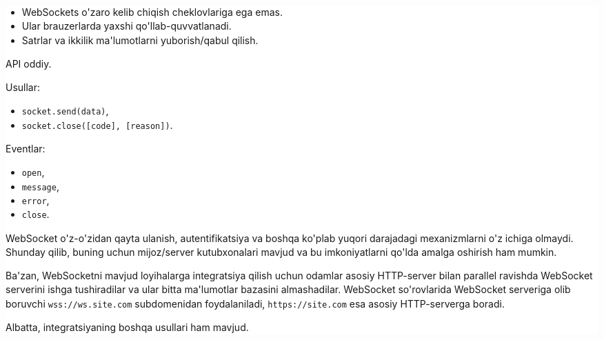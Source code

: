 - WebSockets o'zaro kelib chiqish cheklovlariga ega emas.
- Ular brauzerlarda yaxshi qo'llab-quvvatlanadi.
- Satrlar va ikkilik ma'lumotlarni yuborish/qabul qilish.

API oddiy.

Usullar:
- `socket.send(data)`,
- `socket.close([code], [reason])`.

Eventlar:
- `open`,
- `message`,
- `error`,
- `close`.

WebSocket o'z-o'zidan qayta ulanish, autentifikatsiya va boshqa ko'plab yuqori darajadagi mexanizmlarni o'z ichiga olmaydi. Shunday qilib, buning uchun mijoz/server kutubxonalari mavjud va bu imkoniyatlarni qo'lda amalga oshirish ham mumkin.

Ba'zan, WebSocketni mavjud loyihalarga integratsiya qilish uchun odamlar asosiy HTTP-server bilan parallel ravishda WebSocket serverini ishga tushiradilar va ular bitta ma'lumotlar bazasini almashadilar. WebSocket so'rovlarida WebSocket serveriga olib boruvchi `wss://ws.site.com` subdomenidan foydalaniladi, `https://site.com` esa asosiy HTTP-serverga boradi.

Albatta, integratsiyaning boshqa usullari ham mavjud.